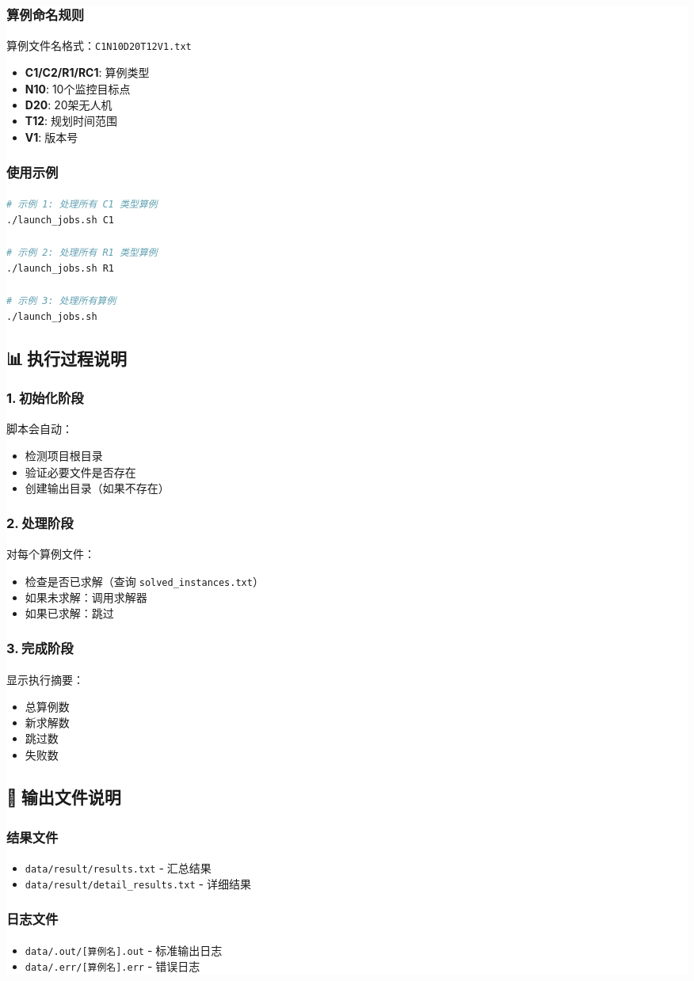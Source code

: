 ### 算例命名规则

算例文件名格式：`C1N10D20T12V1.txt`
- **C1/C2/R1/RC1**: 算例类型
- **N10**: 10个监控目标点
- **D20**: 20架无人机
- **T12**: 规划时间范围
- **V1**: 版本号

### 使用示例

```bash
# 示例 1: 处理所有 C1 类型算例
./launch_jobs.sh C1

# 示例 2: 处理所有 R1 类型算例
./launch_jobs.sh R1

# 示例 3: 处理所有算例
./launch_jobs.sh
```

## 📊 执行过程说明

### 1. 初始化阶段
脚本会自动：
- 检测项目根目录
- 验证必要文件是否存在
- 创建输出目录（如果不存在）

### 2. 处理阶段
对每个算例文件：
- 检查是否已求解（查询 `solved_instances.txt`）
- 如果未求解：调用求解器
- 如果已求解：跳过

### 3. 完成阶段
显示执行摘要：
- 总算例数
- 新求解数
- 跳过数
- 失败数

## 📝 输出文件说明

### 结果文件
- `data/result/results.txt` - 汇总结果
- `data/result/detail_results.txt` - 详细结果

### 日志文件
- `data/.out/[算例名].out` - 标准输出日志
- `data/.err/[算例名].err` - 错误日志
